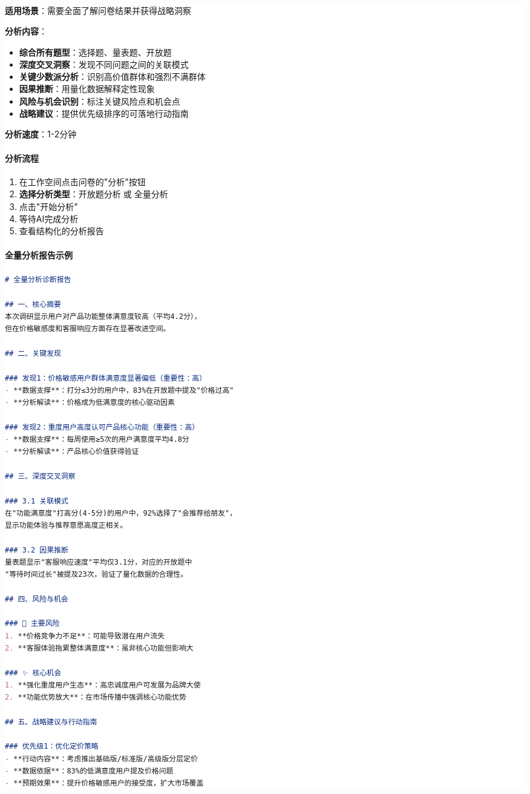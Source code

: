 **适用场景**：需要全面了解问卷结果并获得战略洞察

**分析内容**：
- **综合所有题型**：选择题、量表题、开放题
- **深度交叉洞察**：发现不同问题之间的关联模式
- **关键少数派分析**：识别高价值群体和强烈不满群体
- **因果推断**：用量化数据解释定性现象
- **风险与机会识别**：标注关键风险点和机会点
- **战略建议**：提供优先级排序的可落地行动指南

**分析速度**：1-2分钟

#### 分析流程

1. 在工作空间点击问卷的"分析"按钮
2. **选择分析类型**：开放题分析 或 全量分析
3. 点击"开始分析"
4. 等待AI完成分析
5. 查看结构化的分析报告

#### 全量分析报告示例

```markdown
# 全量分析诊断报告

## 一、核心摘要
本次调研显示用户对产品功能整体满意度较高（平均4.2分），
但在价格敏感度和客服响应方面存在显著改进空间。

## 二、关键发现

### 发现1：价格敏感用户群体满意度显著偏低（重要性：高）
- **数据支撑**：打分≤3分的用户中，83%在开放题中提及"价格过高"
- **分析解读**：价格成为低满意度的核心驱动因素

### 发现2：重度用户高度认可产品核心功能（重要性：高）
- **数据支撑**：每周使用≥5次的用户满意度平均4.8分
- **分析解读**：产品核心价值获得验证

## 三、深度交叉洞察

### 3.1 关联模式
在"功能满意度"打高分(4-5分)的用户中，92%选择了"会推荐给朋友"，
显示功能体验与推荐意愿高度正相关。

### 3.2 因果推断
量表题显示"客服响应速度"平均仅3.1分，对应的开放题中
"等待时间过长"被提及23次，验证了量化数据的合理性。

## 四、风险与机会

### 🚨 主要风险
1. **价格竞争力不足**：可能导致潜在用户流失
2. **客服体验拖累整体满意度**：虽非核心功能但影响大

### ✨ 核心机会
1. **强化重度用户生态**：高忠诚度用户可发展为品牌大使
2. **功能优势放大**：在市场传播中强调核心功能优势

## 五、战略建议与行动指南

### 优先级1：优化定价策略
- **行动内容**：考虑推出基础版/标准版/高级版分层定价
- **数据依据**：83%的低满意度用户提及价格问题
- **预期效果**：提升价格敏感用户的接受度，扩大市场覆盖

```